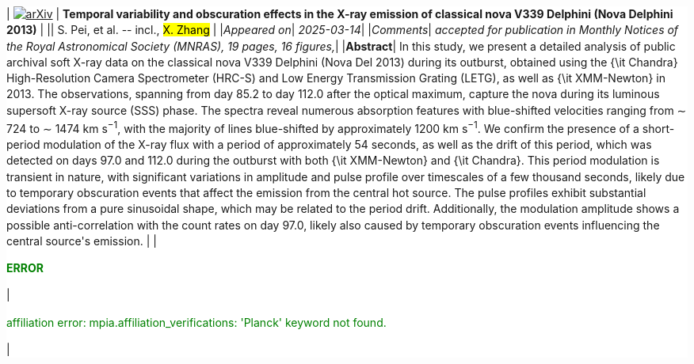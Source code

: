 | [![arXiv](https://img.shields.io/badge/arXiv-2503.10035-b31b1b.svg)](https://arxiv.org/abs/2503.10035) | **Temporal variability and obscuration effects in the X-ray emission of classical nova V339 Delphini (Nova Delphini 2013)**  |
|| S. Pei, et al. -- incl., <mark>X. Zhang</mark> |
|*Appeared on*| *2025-03-14*|
|*Comments*| *accepted for publication in Monthly Notices of the Royal Astronomical Society (MNRAS), 19 pages, 16 figures,*|
|**Abstract**|            In this study, we present a detailed analysis of public archival soft X-ray data on the classical nova V339 Delphini (Nova Del 2013) during its outburst, obtained using the {\it Chandra} High-Resolution Camera Spectrometer (HRC-S) and Low Energy Transmission Grating (LETG), as well as {\it XMM-Newton} in 2013. The observations, spanning from day 85.2 to day 112.0 after the optical maximum, capture the nova during its luminous supersoft X-ray source (SSS) phase. The spectra reveal numerous absorption features with blue-shifted velocities ranging from $\sim$ 724 to $\sim$ 1474 km s$^{-1}$, with the majority of lines blue-shifted by approximately 1200 km s$^{-1}$. We confirm the presence of a short-period modulation of the X-ray flux with a period of approximately 54 seconds, as well as the drift of this period, which was detected on days 97.0 and 112.0 during the outburst with both {\it XMM-Newton} and {\it Chandra}. This period modulation is transient in nature, with significant variations in amplitude and pulse profile over timescales of a few thousand seconds, likely due to temporary obscuration events that affect the emission from the central hot source. The pulse profiles exhibit substantial deviations from a pure sinusoidal shape, which may be related to the period drift. Additionally, the modulation amplitude shows a possible anti-correlation with the count rates on day 97.0, likely also caused by temporary obscuration events influencing the central source's emission.         |
|<p style="color:green"> **ERROR** </p>| <p style="color:green">affiliation error: mpia.affiliation_verifications: 'Planck' keyword not found.</p> |

